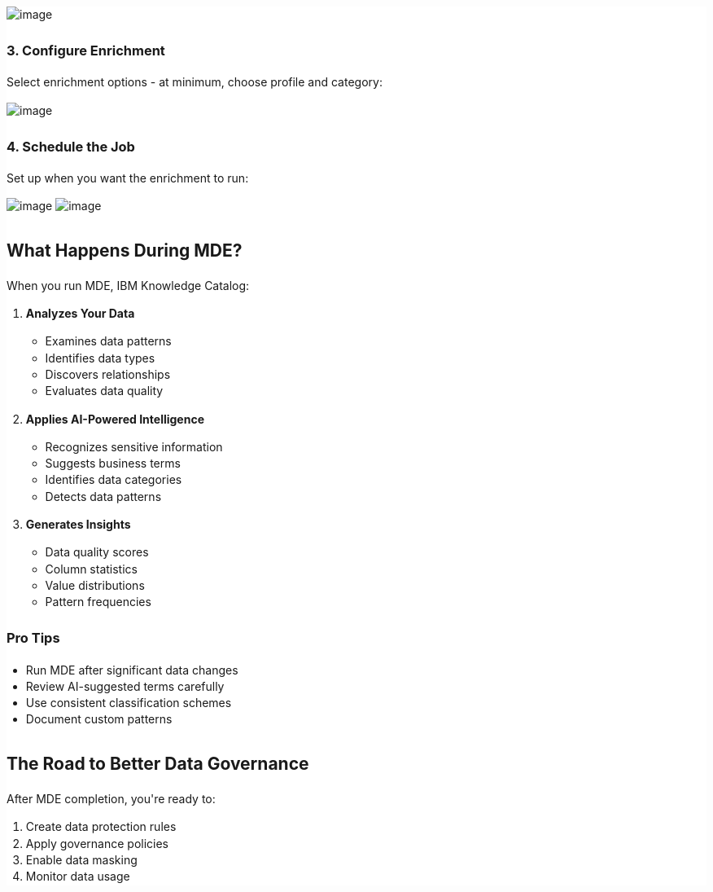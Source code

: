 <img width="1274" height="950" alt="image" src="https://github.com/user-attachments/assets/1094934a-543e-45f5-bf94-67837a80da02" />

### 3. Configure Enrichment
Select enrichment options - at minimum, choose profile and category:

<img width="2427" height="1160" alt="image" src="https://github.com/user-attachments/assets/fd342a81-98ad-4c73-bba8-cba9cdd666f7" />

### 4. Schedule the Job
Set up when you want the enrichment to run:

<img width="1387" height="558" alt="image" src="https://github.com/user-attachments/assets/f0b3e1c5-0637-4b61-8276-b4b54fb90168" />

<img width="2412" height="1158" alt="image" src="https://github.com/user-attachments/assets/2037dad8-6d6f-4b6d-8697-3fea9b13d572" />

## What Happens During MDE?

When you run MDE, IBM Knowledge Catalog:

1. **Analyzes Your Data**
   - Examines data patterns
   - Identifies data types
   - Discovers relationships
   - Evaluates data quality

2. **Applies AI-Powered Intelligence**
   - Recognizes sensitive information
   - Suggests business terms
   - Identifies data categories
   - Detects data patterns

3. **Generates Insights**
   - Data quality scores
   - Column statistics
   - Value distributions
   - Pattern frequencies


### Pro Tips

- Run MDE after significant data changes
- Review AI-suggested terms carefully
- Use consistent classification schemes
- Document custom patterns

## The Road to Better Data Governance

After MDE completion, you're ready to:
1. Create data protection rules
2. Apply governance policies
3. Enable data masking
4. Monitor data usage
